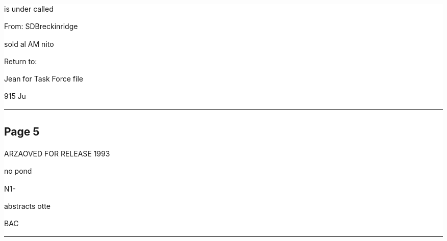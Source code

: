 is under called

From: SDBreckinridge

sold al AM nito

Return to:

Jean for Task Force file

915 Ju

---

## Page 5

ARZAOVED FOR RELEASE 1993

no pond

N1-

abstracts otte

BAC

---

